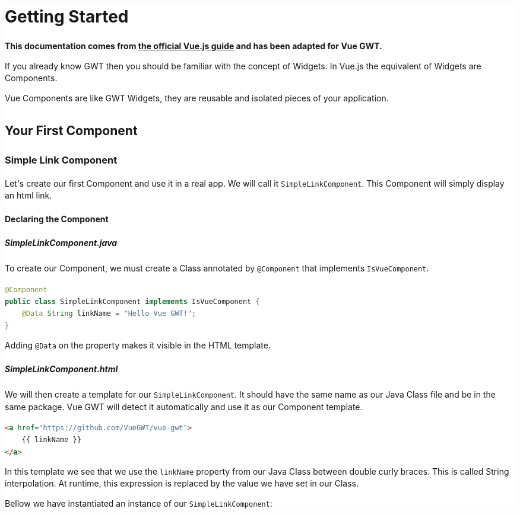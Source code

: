 # Getting Started

**This documentation comes from [the official Vue.js guide](https://vuejs.org/v2/guide/) and has been adapted for Vue GWT.**

If you already know GWT then you should be familiar with the concept of Widgets.
In Vue.js the equivalent of Widgets are Components.

Vue Components are like GWT Widgets, they are reusable and isolated pieces of your application.

## Your First Component

### Simple Link Component

Let's create our first Component and use it in a real app.
We will call it `SimpleLinkComponent`.
This Component will simply display an html link.

#### Declaring the Component

##### SimpleLinkComponent.java
To create our Component, we must create a Class annotated by `@Component` that implements `IsVueComponent`.

```java
@Component
public class SimpleLinkComponent implements IsVueComponent {
    @Data String linkName = "Hello Vue GWT!";
}
```

Adding `@Data` on the property makes it visible in the HTML template.

##### SimpleLinkComponent.html

We will then create a template for our `SimpleLinkComponent`.
It should have the same name as our Java Class file and be in the same package.
Vue GWT will detect it automatically and use it as our Component template.

```html
<a href="https://github.com/VueGWT/vue-gwt">
    {{ linkName }}
</a>
```

In this template we see that we use the `linkName` property from our Java Class between double curly braces.
This is called String interpolation.
At runtime, this expression is replaced by the value we have set in our Class.

Bellow we have instantiated an instance of our `SimpleLinkComponent`:

<div class="example-container" data-name="simpleLinkComponent">
    <span id="simpleLinkComponent"></span>
</div>
